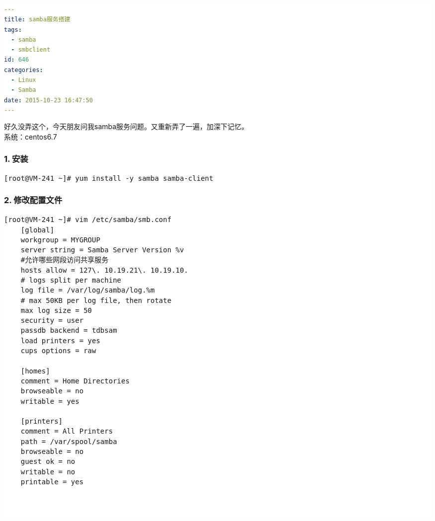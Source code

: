 ```yaml
---
title: samba服务搭建
tags:
  - samba
  - smbclient
id: 646
categories:
  - Linux
  - Samba
date: 2015-10-23 16:47:50
---
```


<div>好久没弄这个，今天朋友问我samba服务问题。又重新弄了一遍，加深下记忆。</div>
<div></div>
<div>系统：centos6.7</div>
<div></div>

### 1\. 安装

<pre class="lang:sh decode:true">[root@VM-241 ~]# yum install -y samba samba-client</pre>

### 2\. 修改配置文件

<pre class="lang:sh decode:true">[root@VM-241 ~]# vim /etc/samba/smb.conf
    [global]
    workgroup = MYGROUP
    server string = Samba Server Version %v
    #允许哪些网段访问共享服务
    hosts allow = 127\. 10.19.21\. 10.19.10.
    # logs split per machine
    log file = /var/log/samba/log.%m
    # max 50KB per log file, then rotate
    max log size = 50
    security = user
    passdb backend = tdbsam
    load printers = yes
    cups options = raw

    [homes]
    comment = Home Directories
    browseable = no
    writable = yes

    [printers]
    comment = All Printers
    path = /var/spool/samba
    browseable = no
    guest ok = no
    writable = no
    printable = yes
